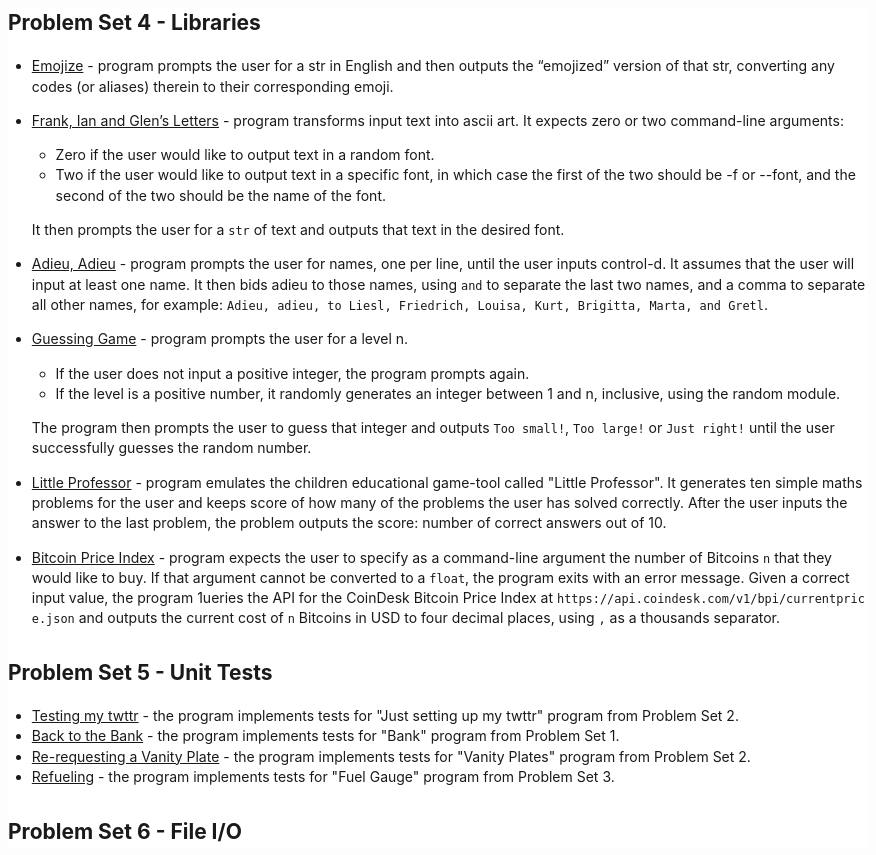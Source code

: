 ## Problem Set 4 - Libraries

* [Emojize](https://cs50.harvard.edu/python/2022/psets/4/emojize/) -  program prompts the user for a str in English and then outputs the “emojized” version of that str, converting any codes (or aliases) therein to their corresponding emoji.
* [Frank, Ian and Glen’s Letters](https://cs50.harvard.edu/python/2022/psets/4/figlet/) - program transforms input text into ascii art. It expects zero or two command-line arguments:

    * Zero if the user would like to output text in a random font.
    * Two if the user would like to output text in a specific font, in which case the first of the two should be -f or --font, and the second of the two should be the name of the font.
    
    It then prompts the user for a `str` of text and outputs that text in the desired font.

* [Adieu, Adieu](https://cs50.harvard.edu/python/2022/psets/4/adieu/) - program prompts the user for names, one per line, until the user inputs control-d. It assumes that the user will input at least one name. It then bids adieu to those names, using `and` to separate the last two names, and a comma to separate all other names, for example:  `Adieu, adieu, to Liesl, Friedrich, Louisa, Kurt, Brigitta, Marta, and Gretl`.
* [Guessing Game](https://cs50.harvard.edu/python/2022/psets/4/game/) - program prompts the user for a level n. 

    * If the user does not input a positive integer, the program prompts again.
    * If the level is a positive number, it randomly generates an integer between 1 and n, inclusive, using the random module.

    The program then prompts the user to guess that integer and outputs `Too small!`, `Too large!` or `Just right!` until the user successfully guesses the random number.

* [Little Professor](https://cs50.harvard.edu/python/2022/psets/4/professor/) - program emulates the children educational game-tool called "Little Professor". It generates ten simple maths problems for the user and keeps score of how many of the problems the user has solved correctly. After the user inputs the answer to the last problem, the problem outputs the score: number of correct answers out of 10.
* [Bitcoin Price Index](https://cs50.harvard.edu/python/2022/psets/4/bitcoin/) - program expects the user to specify as a command-line argument the number of Bitcoins `n` that they would like to buy. If that argument cannot be converted to a `float`, the program exits with an error message. Given a correct input value, the program 1ueries the API for the CoinDesk Bitcoin Price Index at `https://api.coindesk.com/v1/bpi/currentprice.json` and outputs the current cost of `n` Bitcoins in USD to four decimal places, using `,` as a thousands separator.

## Problem Set 5 - Unit Tests

* [Testing my twttr](https://cs50.harvard.edu/python/2022/psets/5/test_twttr/) - the program implements tests for "Just setting up my twttr" program from Problem Set 2.
* [Back to the Bank](https://cs50.harvard.edu/python/2022/psets/5/test_bank/) - the program implements tests for "Bank" program from Problem Set 1.
* [Re-requesting a Vanity Plate](https://cs50.harvard.edu/python/2022/psets/5/test_plates/) - the program implements tests for "Vanity Plates" program from Problem Set 2.
* [Refueling](https://cs50.harvard.edu/python/2022/psets/5/test_fuel/) - the program implements tests for "Fuel Gauge" program from Problem Set 3.

## Problem Set 6 - File I/O
